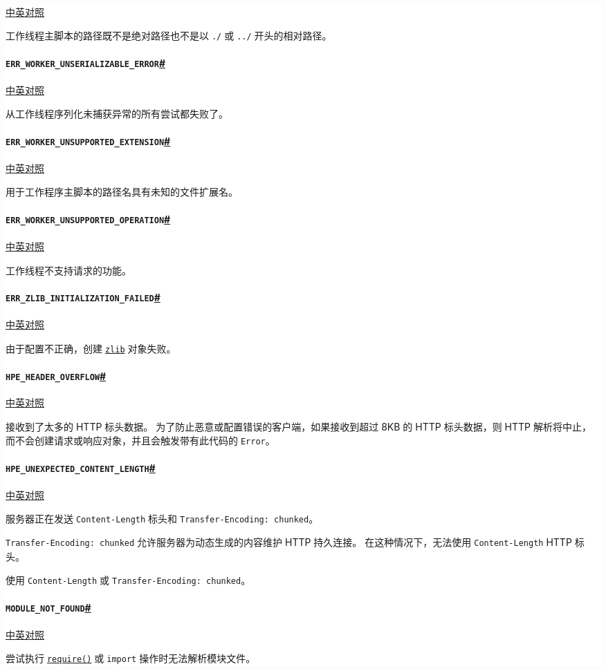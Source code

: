 [中英对照](http://nodejs.cn/api-v12/errors/err_worker_path.html)

工作线程主脚本的路径既不是绝对路径也不是以 `./` 或 `../` 开头的相对路径。

#### `ERR_WORKER_UNSERIALIZABLE_ERROR`[#](http://nodejs.cn/api-v12/errors.html#err_worker_unserializable_error)

[中英对照](http://nodejs.cn/api-v12/errors/err_worker_unserializable_error.html)

从工作线程序列化未捕获异常的所有尝试都失败了。

#### `ERR_WORKER_UNSUPPORTED_EXTENSION`[#](http://nodejs.cn/api-v12/errors.html#err_worker_unsupported_extension)

[中英对照](http://nodejs.cn/api-v12/errors/err_worker_unsupported_extension.html)

用于工作程序主脚本的路径名具有未知的文件扩展名。

#### `ERR_WORKER_UNSUPPORTED_OPERATION`[#](http://nodejs.cn/api-v12/errors.html#err_worker_unsupported_operation)

[中英对照](http://nodejs.cn/api-v12/errors/err_worker_unsupported_operation.html)

工作线程不支持请求的功能。

#### `ERR_ZLIB_INITIALIZATION_FAILED`[#](http://nodejs.cn/api-v12/errors.html#err_zlib_initialization_failed)

[中英对照](http://nodejs.cn/api-v12/errors/err_zlib_initialization_failed.html)

由于配置不正确，创建 [`zlib`](http://nodejs.cn/api-v12/zlib.html) 对象失败。

#### `HPE_HEADER_OVERFLOW`[#](http://nodejs.cn/api-v12/errors.html#hpe_header_overflow)

[中英对照](http://nodejs.cn/api-v12/errors/hpe_header_overflow.html)

接收到了太多的 HTTP 标头数据。 为了防止恶意或配置错误的客户端，如果接收到超过 8KB 的 HTTP 标头数据，则 HTTP 解析将中止，而不会创建请求或响应对象，并且会触发带有此代码的 `Error`。

#### `HPE_UNEXPECTED_CONTENT_LENGTH`[#](http://nodejs.cn/api-v12/errors.html#hpe_unexpected_content_length)

[中英对照](http://nodejs.cn/api-v12/errors/hpe_unexpected_content_length.html)

服务器正在发送 `Content-Length` 标头和 `Transfer-Encoding: chunked`。

`Transfer-Encoding: chunked` 允许服务器为动态生成的内容维护 HTTP 持久连接。 在这种情况下，无法使用 `Content-Length` HTTP 标头。

使用 `Content-Length` 或 `Transfer-Encoding: chunked`。

#### `MODULE_NOT_FOUND`[#](http://nodejs.cn/api-v12/errors.html#module_not_found)

[中英对照](http://nodejs.cn/api-v12/errors/module_not_found.html)

尝试执行 [`require()`](http://nodejs.cn/api-v12/modules.html#modules_require_id) 或 `import` 操作时无法解析模块文件。
